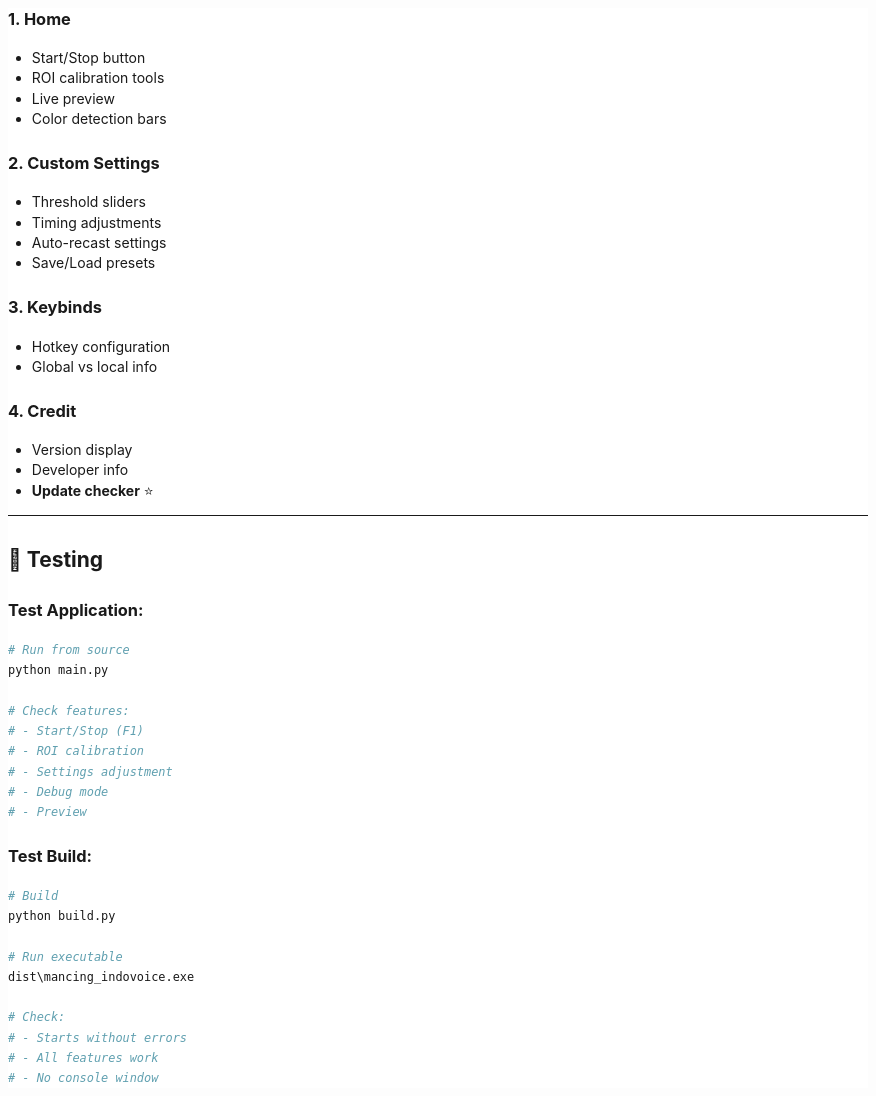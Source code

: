 ### 1. Home
- Start/Stop button
- ROI calibration tools
- Live preview
- Color detection bars

### 2. Custom Settings
- Threshold sliders
- Timing adjustments
- Auto-recast settings
- Save/Load presets

### 3. Keybinds
- Hotkey configuration
- Global vs local info

### 4. Credit
- Version display
- Developer info
- **Update checker** ⭐

---

## 🧪 Testing

### Test Application:
```bash
# Run from source
python main.py

# Check features:
# - Start/Stop (F1)
# - ROI calibration
# - Settings adjustment
# - Debug mode
# - Preview
```

### Test Build:
```bash
# Build
python build.py

# Run executable
dist\mancing_indovoice.exe

# Check:
# - Starts without errors
# - All features work
# - No console window
```
